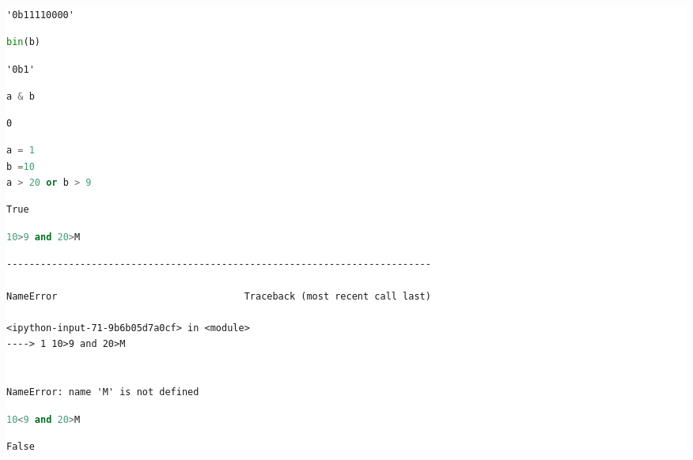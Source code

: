 


    '0b11110000'




```python
bin(b)
```




    '0b1'




```python
a & b
```




    0




```python
a = 1
b =10
a > 20 or b > 9
```




    True




```python
10>9 and 20>M
```


    ---------------------------------------------------------------------------

    NameError                                 Traceback (most recent call last)

    <ipython-input-71-9b6b05d7a0cf> in <module>
    ----> 1 10>9 and 20>M
    

    NameError: name 'M' is not defined



```python
10<9 and 20>M
```




    False


